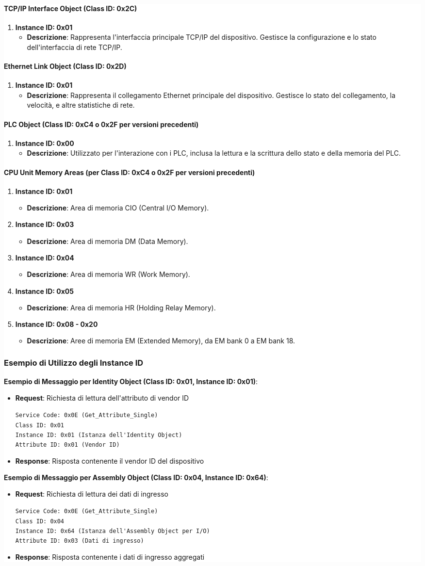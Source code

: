 #### TCP/IP Interface Object (Class ID: 0x2C)
1. **Instance ID: 0x01**
   - **Descrizione**: Rappresenta l'interfaccia principale TCP/IP del dispositivo. Gestisce la configurazione e lo stato dell'interfaccia di rete TCP/IP.

#### Ethernet Link Object (Class ID: 0x2D)
1. **Instance ID: 0x01**
   - **Descrizione**: Rappresenta il collegamento Ethernet principale del dispositivo. Gestisce lo stato del collegamento, la velocità, e altre statistiche di rete.

#### PLC Object (Class ID: 0xC4 o 0x2F per versioni precedenti)
1. **Instance ID: 0x00**
   - **Descrizione**: Utilizzato per l'interazione con i PLC, inclusa la lettura e la scrittura dello stato e della memoria del PLC.

#### CPU Unit Memory Areas (per Class ID: 0xC4 o 0x2F per versioni precedenti)
1. **Instance ID: 0x01**
   - **Descrizione**: Area di memoria CIO (Central I/O Memory).

2. **Instance ID: 0x03**
   - **Descrizione**: Area di memoria DM (Data Memory).

3. **Instance ID: 0x04**
   - **Descrizione**: Area di memoria WR (Work Memory).

4. **Instance ID: 0x05**
   - **Descrizione**: Area di memoria HR (Holding Relay Memory).

5. **Instance ID: 0x08 - 0x20**
   - **Descrizione**: Aree di memoria EM (Extended Memory), da EM bank 0 a EM bank 18.

### Esempio di Utilizzo degli Instance ID

**Esempio di Messaggio per Identity Object (Class ID: 0x01, Instance ID: 0x01)**:
- **Request**: Richiesta di lettura dell'attributo di vendor ID
  ```
  Service Code: 0x0E (Get_Attribute_Single)
  Class ID: 0x01
  Instance ID: 0x01 (Istanza dell'Identity Object)
  Attribute ID: 0x01 (Vendor ID)
  ```
- **Response**: Risposta contenente il vendor ID del dispositivo

**Esempio di Messaggio per Assembly Object (Class ID: 0x04, Instance ID: 0x64)**:
- **Request**: Richiesta di lettura dei dati di ingresso
  ```
  Service Code: 0x0E (Get_Attribute_Single)
  Class ID: 0x04
  Instance ID: 0x64 (Istanza dell'Assembly Object per I/O)
  Attribute ID: 0x03 (Dati di ingresso)
  ```
- **Response**: Risposta contenente i dati di ingresso aggregati

